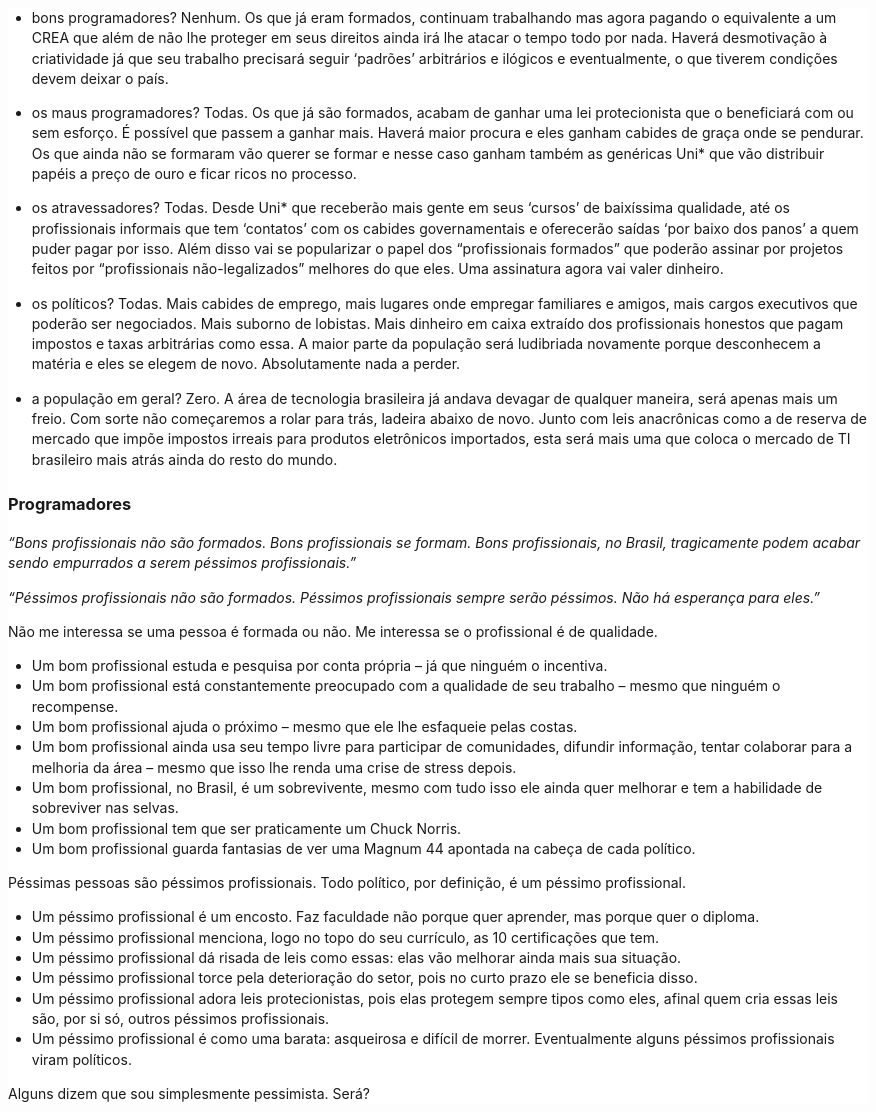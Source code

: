 - bons programadores? Nenhum. Os que já eram formados, continuam trabalhando mas agora pagando o equivalente a um CREA que além de não lhe proteger em seus direitos ainda irá lhe atacar o tempo todo por nada. Haverá desmotivação à criatividade já que seu trabalho precisará seguir ‘padrões’ arbitrários e ilógicos e eventualmente, o que tiverem condições devem deixar o país.

- os maus programadores? Todas. Os que já são formados, acabam de ganhar uma lei protecionista que o beneficiará com ou sem esforço. É possível que passem a ganhar mais. Haverá maior procura e eles ganham cabides de graça onde se pendurar. Os que ainda não se formaram vão querer se formar e nesse caso ganham também as genéricas Uni\* que vão distribuir papéis a preço de ouro e ficar ricos no processo.

- os atravessadores? Todas. Desde Uni\* que receberão mais gente em seus ‘cursos’ de baixíssima qualidade, até os profissionais informais que tem ‘contatos’ com os cabides governamentais e oferecerão saídas ‘por baixo dos panos’ a quem puder pagar por isso. Além disso vai se popularizar o papel dos “profissionais formados” que poderão assinar por projetos feitos por “profissionais não-legalizados” melhores do que eles. Uma assinatura agora vai valer dinheiro.

- os políticos? Todas. Mais cabides de emprego, mais lugares onde empregar familiares e amigos, mais cargos executivos que poderão ser negociados. Mais suborno de lobistas. Mais dinheiro em caixa extraído dos profissionais honestos que pagam impostos e taxas arbitrárias como essa. A maior parte da população será ludibriada novamente porque desconhecem a matéria e eles se elegem de novo. Absolutamente nada a perder.

- a população em geral? Zero. A área de tecnologia brasileira já andava devagar de qualquer maneira, será apenas mais um freio. Com sorte não começaremos a rolar para trás, ladeira abaixo de novo. Junto com leis anacrônicas como a de reserva de mercado que impõe impostos irreais para produtos eletrônicos importados, esta será mais uma que coloca o mercado de TI brasileiro mais atrás ainda do resto do mundo.

### Programadores

_“Bons profissionais não são formados. Bons profissionais se formam. Bons profissionais, no Brasil, tragicamente podem acabar sendo empurrados a serem péssimos profissionais.”_

_“Péssimos profissionais não são formados. Péssimos profissionais sempre serão péssimos. Não há esperança para eles.”_

Não me interessa se uma pessoa é formada ou não. Me interessa se o profissional é de qualidade.

- Um bom profissional estuda e pesquisa por conta própria – já que ninguém o incentiva.
- Um bom profissional está constantemente preocupado com a qualidade de seu trabalho – mesmo que ninguém o recompense.
- Um bom profissional ajuda o próximo – mesmo que ele lhe esfaqueie pelas costas.
- Um bom profissional ainda usa seu tempo livre para participar de comunidades, difundir informação, tentar colaborar para a melhoria da área – mesmo que isso lhe renda uma crise de stress depois.
- Um bom profissional, no Brasil, é um sobrevivente, mesmo com tudo isso ele ainda quer melhorar e tem a habilidade de sobreviver nas selvas.
- Um bom profissional tem que ser praticamente um Chuck Norris.
- Um bom profissional guarda fantasias de ver uma Magnum 44 apontada na cabeça de cada político.

Péssimas pessoas são péssimos profissionais. Todo político, por definição, é um péssimo profissional.

- Um péssimo profissional é um encosto. Faz faculdade não porque quer aprender, mas porque quer o diploma.
- Um péssimo profissional menciona, logo no topo do seu currículo, as 10 certificações que tem.
- Um péssimo profissional dá risada de leis como essas: elas vão melhorar ainda mais sua situação.
- Um péssimo profissional torce pela deterioração do setor, pois no curto prazo ele se beneficia disso.
- Um péssimo profissional adora leis protecionistas, pois elas protegem sempre tipos como eles, afinal quem cria essas leis são, por si só, outros péssimos profissionais.
- Um péssimo profissional é como uma barata: asqueirosa e difícil de morrer. Eventualmente alguns péssimos profissionais viram políticos.

Alguns dizem que sou simplesmente pessimista. Será?

